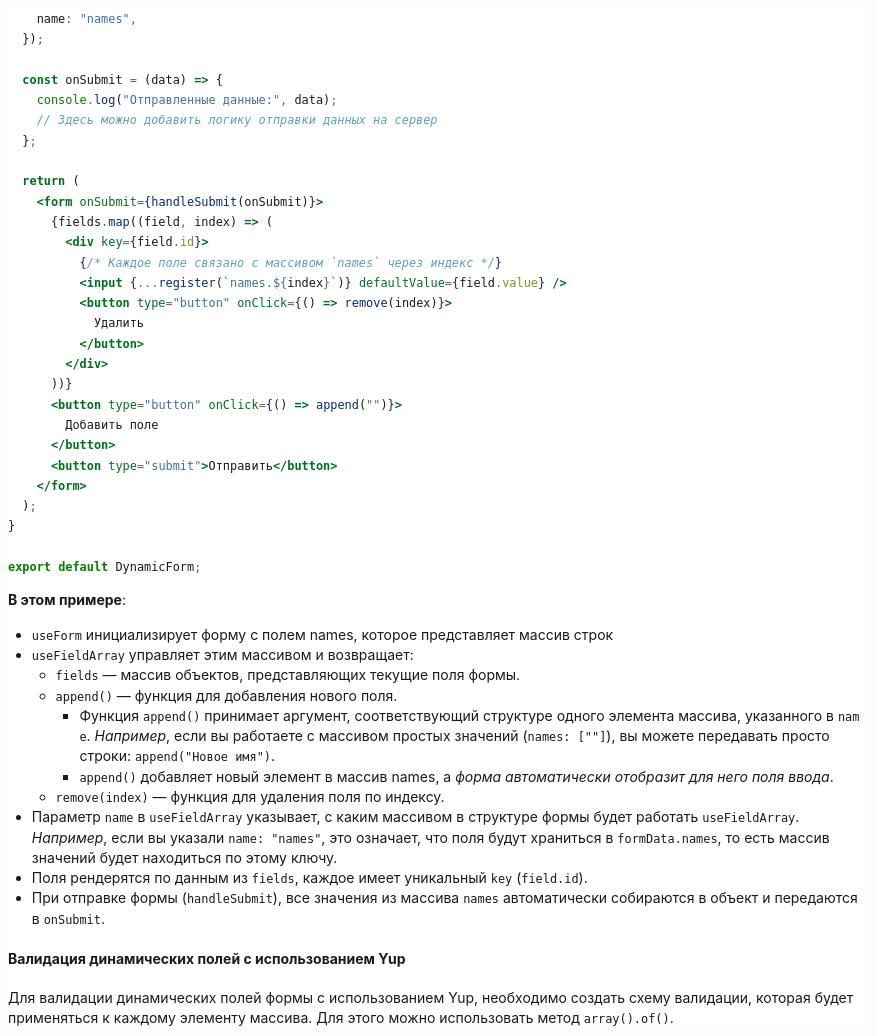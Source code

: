 ```jsx
    name: "names",
  });

  const onSubmit = (data) => {
    console.log("Отправленные данные:", data);
    // Здесь можно добавить логику отправки данных на сервер
  };

  return (
    <form onSubmit={handleSubmit(onSubmit)}>
      {fields.map((field, index) => (
        <div key={field.id}>
          {/* Каждое поле связано с массивом `names` через индекс */}
          <input {...register(`names.${index}`)} defaultValue={field.value} />
          <button type="button" onClick={() => remove(index)}>
            Удалить
          </button>
        </div>
      ))}
      <button type="button" onClick={() => append("")}>
        Добавить поле
      </button>
      <button type="submit">Отправить</button>
    </form>
  );
}

export default DynamicForm;
```

**В этом примере**:

- `useForm` инициализирует форму с полем names, которое представляет массив строк
- `useFieldArray` управляет этим массивом и возвращает:
  - `fields` — массив объектов, представляющих текущие поля формы.
  - `append()` — функция для добавления нового поля.
    - Функция `append()` принимает аргумент, соответствующий структуре одного элемента массива, указанного в `name`. _Например_, если вы работаете с массивом простых значений (`names: [""]`), вы можете передавать просто строки: `append("Новое имя")`.
    - `append()` добавляет новый элемент в массив names, а _форма автоматически отобразит для него поля ввода_.
  - `remove(index)` — функция для удаления поля по индексу.
- Параметр `name` в `useFieldArray` указывает, с каким массивом в структуре формы будет работать `useFieldArray`. _Например_, если вы указали `name: "names"`, это означает, что поля будут храниться в `formData.names`, то есть массив значений будет находиться по этому ключу.
- Поля рендерятся по данным из `fields`, каждое имеет уникальный `key` (`field.id`).
- При отправке формы (`handleSubmit`), все значения из массива `names` автоматически собираются в объект и передаются в `onSubmit`.

#### Валидация динамических полей с использованием Yup

Для валидации динамических полей формы с использованием Yup, необходимо создать схему валидации, которая будет применяться к каждому элементу массива. Для этого можно использовать метод `array().of()`.


[^1]: _Неконтролируемые компоненты в React_. habr.com [online resource]. Available at: https://habr.com/ru/articles/319520/
[^2]: Nartea Nichita. _Фильтрация и валидация данных форм_. github.com [online resource]. Available at: https://github.com/MSU-Courses/advanced-web-programming/blob/main/07_Forms_And_Validation/07_04_Form_Validation.md
[^3]: _React Hook Form_. react-hook-form.com [online resource]. Available at: https://react-hook-form.com
[^4]: _Yup_. github.com [online resource]. Available at: https://github.com/jquense/yup
[^5]: _useFieldArray_. react-hook-form.com [online resource]. Available at: https://www.react-hook-form.com/api/usefieldarray/